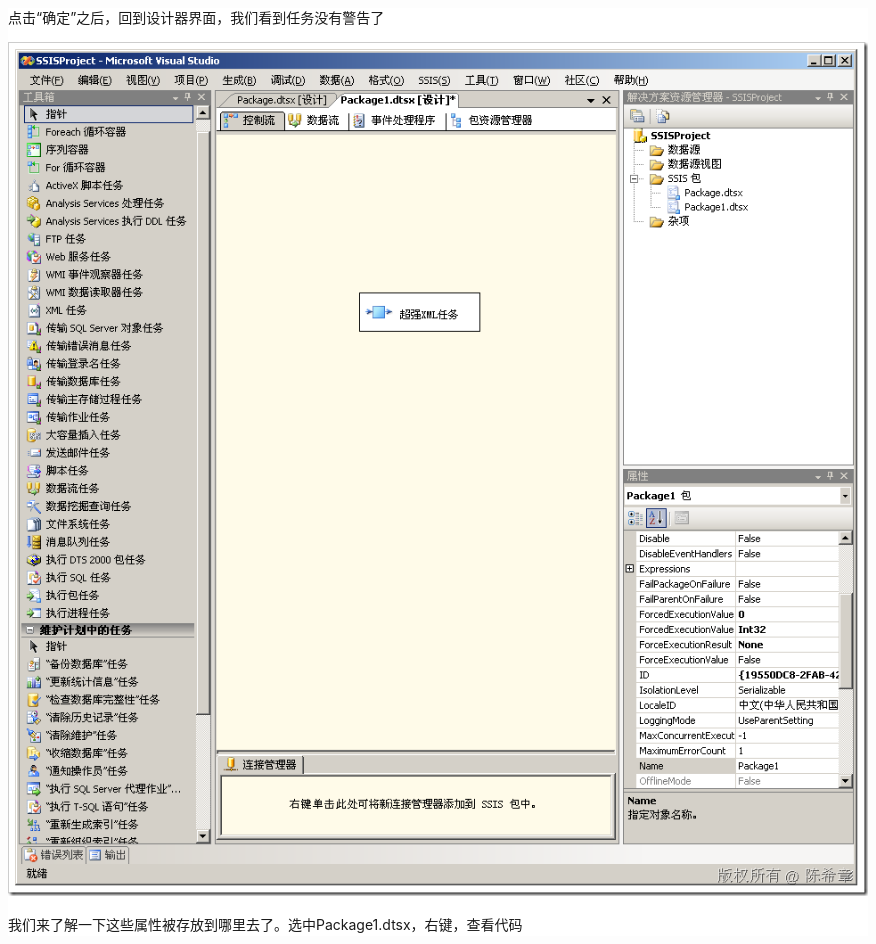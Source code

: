 


点击“确定”之后，回到设计器界面，我们看到任务没有警告了


[![image](./images/1507449-image_thumb_5.png "image")](http://images.cnblogs.com/cnblogs_com/chenxizhang/WindowsLiveWriter/SSISTask_1097D/image_12.png) 


我们来了解一下这些属性被存放到哪里去了。选中Package1.dtsx，右键，查看代码

